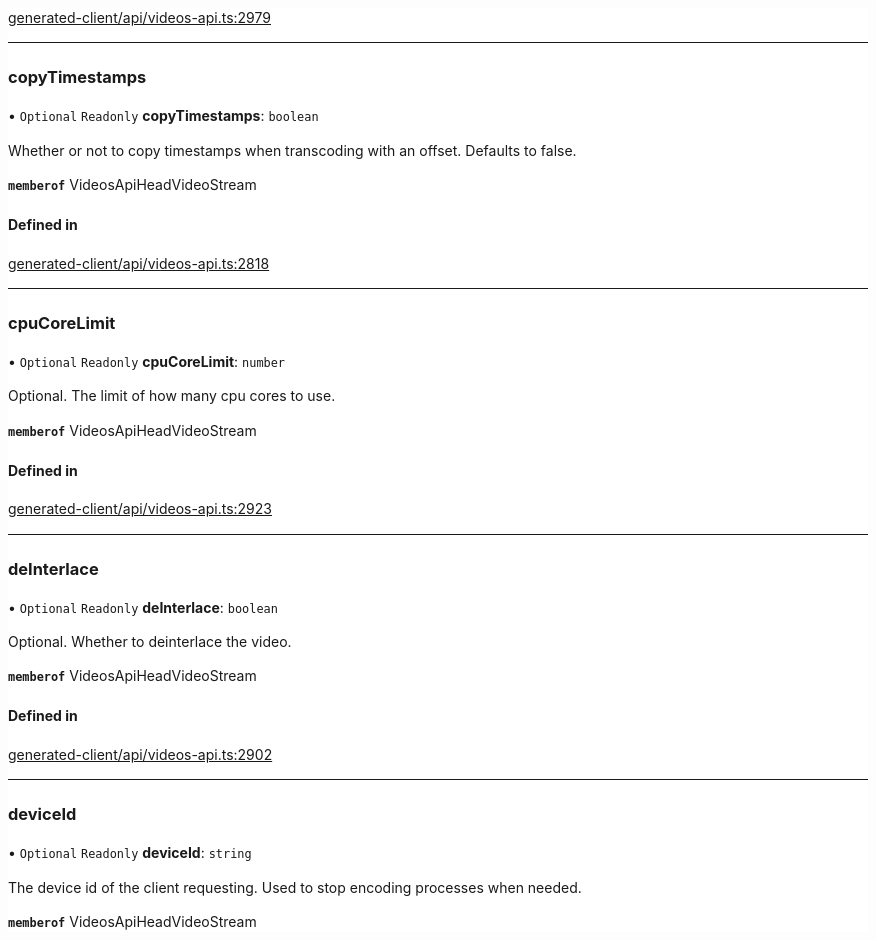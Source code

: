 [generated-client/api/videos-api.ts:2979](https://github.com/thornbill/jellyfin-sdk-typescript/blob/0f61f16/src/generated-client/api/videos-api.ts#L2979)

___

### copyTimestamps

• `Optional` `Readonly` **copyTimestamps**: `boolean`

Whether or not to copy timestamps when transcoding with an offset. Defaults to false.

**`memberof`** VideosApiHeadVideoStream

#### Defined in

[generated-client/api/videos-api.ts:2818](https://github.com/thornbill/jellyfin-sdk-typescript/blob/0f61f16/src/generated-client/api/videos-api.ts#L2818)

___

### cpuCoreLimit

• `Optional` `Readonly` **cpuCoreLimit**: `number`

Optional. The limit of how many cpu cores to use.

**`memberof`** VideosApiHeadVideoStream

#### Defined in

[generated-client/api/videos-api.ts:2923](https://github.com/thornbill/jellyfin-sdk-typescript/blob/0f61f16/src/generated-client/api/videos-api.ts#L2923)

___

### deInterlace

• `Optional` `Readonly` **deInterlace**: `boolean`

Optional. Whether to deinterlace the video.

**`memberof`** VideosApiHeadVideoStream

#### Defined in

[generated-client/api/videos-api.ts:2902](https://github.com/thornbill/jellyfin-sdk-typescript/blob/0f61f16/src/generated-client/api/videos-api.ts#L2902)

___

### deviceId

• `Optional` `Readonly` **deviceId**: `string`

The device id of the client requesting. Used to stop encoding processes when needed.

**`memberof`** VideosApiHeadVideoStream
